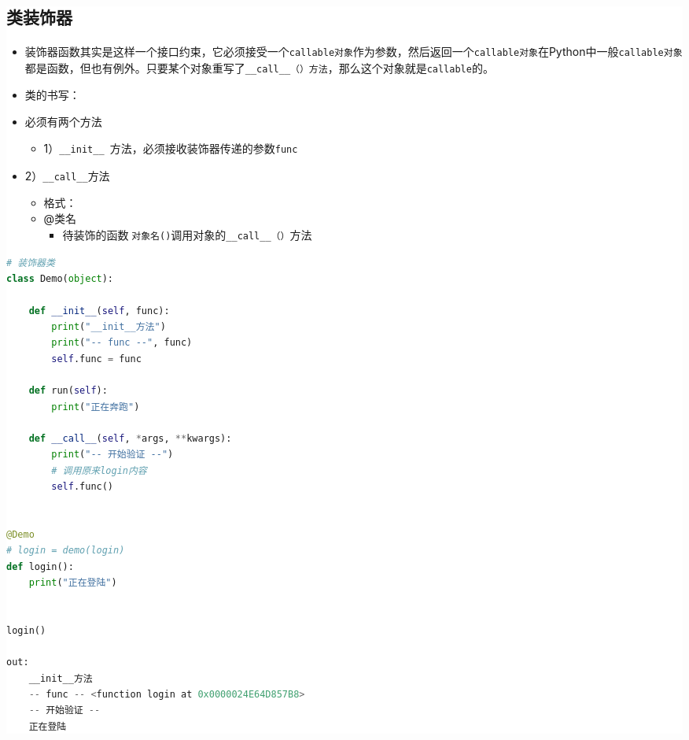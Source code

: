 

## 类装饰器

- 装饰器函数其实是这样一个接口约束，它必须接受一个`callable对象`作为参数，然后返回一个`callable对象`在Python中一般`callable对象`都是函数，但也有例外。只要某个对象重写了`__call__（）方法`，那么这个对象就是`callable`的。

- 类的书写：

- 必须有两个方法

  - 1）`__init__ `方法，必须接收装饰器传递的参数`func`
- 2）`__call__`方法
  - 格式：
  - @类名
    - 待装饰的函数
  `对象名()`调用对象的`__call__（）`方法

```python
# 装饰器类
class Demo(object):

    def __init__(self, func):
        print("__init__方法")
        print("-- func --", func)
        self.func = func

    def run(self):
        print("正在奔跑")

    def __call__(self, *args, **kwargs):
        print("-- 开始验证 --")
        # 调用原来login内容
        self.func()


@Demo
# login = demo(login)
def login():
    print("正在登陆")


login()

out:
    __init__方法
    -- func -- <function login at 0x0000024E64D857B8>
    -- 开始验证 --
    正在登陆
```

